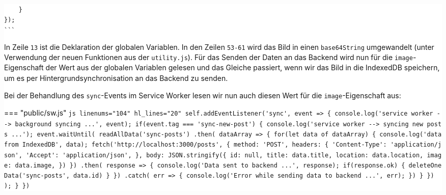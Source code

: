 	    }
	});
	```

In Zeile `13` ist die Deklaration der globalen Variablen. In den Zeilen `53-61` wird das Bild in einen `base64String` umgewandelt (unter Verwendung der neuen Funktionen aus der `utility.js`). Für das Senden der Daten an das Backend wird nun für die `image`-Eigenschaft der Wert aus der globalen Variablen gelesen und das Gleiche passiert, wenn wir das Bild in die IndexedDB speichern, um es per Hintergrundsynchronisation an das Backend zu senden. 

Bei der Behandlung des `sync`-Events im Service Worker lesen wir nun auch diesen Wert für die `image`-Eigenschaft aus: 


=== "public/sw.js"
	```js linenums="104" hl_lines="20"
	self.addEventListener('sync', event => {
	    console.log('service worker --> background syncing ...', event);
	    if(event.tag === 'sync-new-post') {
	        console.log('service worker --> syncing new posts ...');
	        event.waitUntil(
	            readAllData('sync-posts')
	                .then( dataArray => {
	                    for(let data of dataArray) {
	                        console.log('data from IndexedDB', data);
	                        fetch('http://localhost:3000/posts', {
	                            method: 'POST',
	                            headers: {
	                                'Content-Type': 'application/json',
	                                'Accept': 'application/json',
	                            },
	                            body: JSON.stringify({
	                                id: null,
	                                title: data.title,
	                                location: data.location,
	                                image: data.image,
	                            })
	                        })
	                        .then( response => {
	                            console.log('Data sent to backend ...', response);
	                            if(response.ok) {
	                                deleteOneData('sync-posts', data.id)
	                            }
	                        })
	                        .catch( err => {
	                            console.log('Error while sending data to backend ...', err);
	                        })
	                    }
	                })
	        );
	    }
	})
	```
